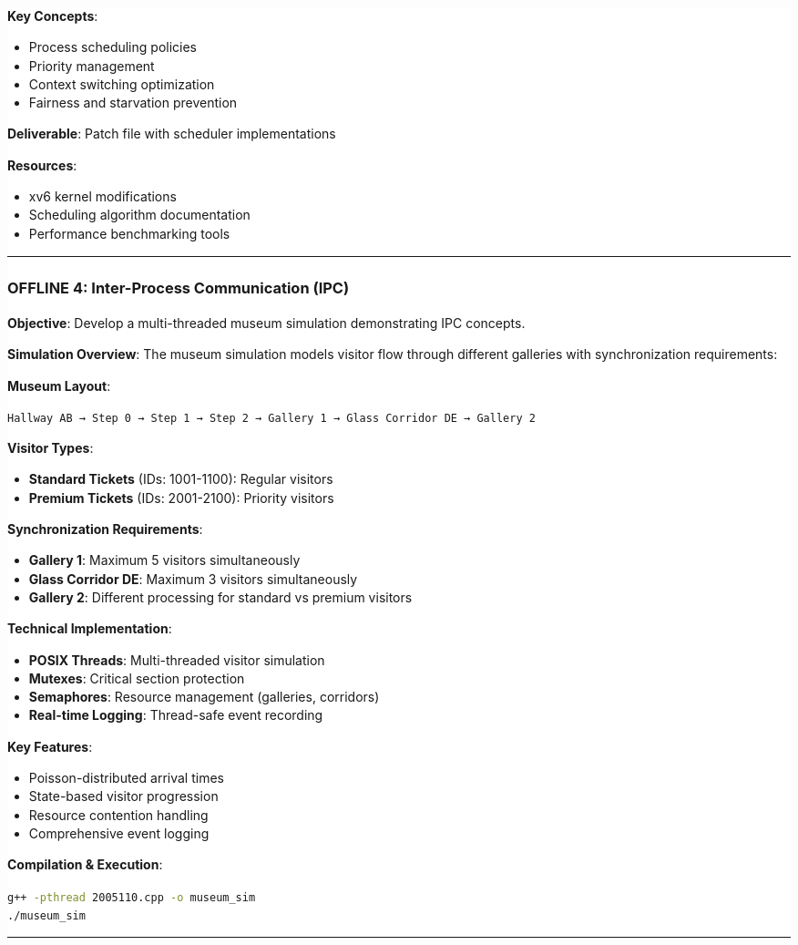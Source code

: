 **Key Concepts**:
- Process scheduling policies
- Priority management
- Context switching optimization
- Fairness and starvation prevention

**Deliverable**: Patch file with scheduler implementations

**Resources**:
- xv6 kernel modifications
- Scheduling algorithm documentation
- Performance benchmarking tools

---

### **OFFLINE 4: Inter-Process Communication (IPC)**

**Objective**: Develop a multi-threaded museum simulation demonstrating IPC concepts.

**Simulation Overview**:
The museum simulation models visitor flow through different galleries with synchronization requirements:

**Museum Layout**:
```
Hallway AB → Step 0 → Step 1 → Step 2 → Gallery 1 → Glass Corridor DE → Gallery 2
```

**Visitor Types**:
- **Standard Tickets** (IDs: 1001-1100): Regular visitors
- **Premium Tickets** (IDs: 2001-2100): Priority visitors

**Synchronization Requirements**:
- **Gallery 1**: Maximum 5 visitors simultaneously
- **Glass Corridor DE**: Maximum 3 visitors simultaneously
- **Gallery 2**: Different processing for standard vs premium visitors

**Technical Implementation**:
- **POSIX Threads**: Multi-threaded visitor simulation
- **Mutexes**: Critical section protection
- **Semaphores**: Resource management (galleries, corridors)
- **Real-time Logging**: Thread-safe event recording

**Key Features**:
- Poisson-distributed arrival times
- State-based visitor progression
- Resource contention handling
- Comprehensive event logging

**Compilation & Execution**:
```bash
g++ -pthread 2005110.cpp -o museum_sim
./museum_sim
```

---
